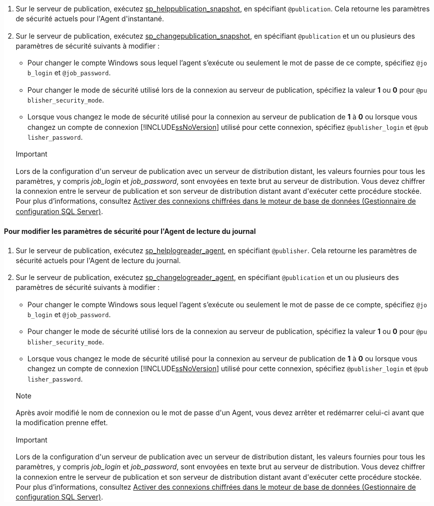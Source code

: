 1.  Sur le serveur de publication, exécutez [sp_helppublication_snapshot](../../../relational-databases/system-stored-procedures/sp-helppublication-snapshot-transact-sql.md), en spécifiant `@publication`. Cela retourne les paramètres de sécurité actuels pour l'Agent d'instantané.  
  
2.  Sur le serveur de publication, exécutez [sp_changepublication_snapshot](../../../relational-databases/system-stored-procedures/sp-changepublication-snapshot-transact-sql.md), en spécifiant `@publication` et un ou plusieurs des paramètres de sécurité suivants à modifier :  
  
    -   Pour changer le compte Windows sous lequel l’agent s’exécute ou seulement le mot de passe de ce compte, spécifiez `@job_login` et `@job_password`.  
  
    -   Pour changer le mode de sécurité utilisé lors de la connexion au serveur de publication, spécifiez la valeur **1** ou **0** pour `@publisher_security_mode`.  
  
    -   Lorsque vous changez le mode de sécurité utilisé pour la connexion au serveur de publication de **1** à **0** ou lorsque vous changez un compte de connexion [!INCLUDE[ssNoVersion](../../../includes/ssnoversion-md.md)] utilisé pour cette connexion, spécifiez `@publisher_login` et `@publisher_password`.  
  
    > [!IMPORTANT]  
    >  Lors de la configuration d'un serveur de publication avec un serveur de distribution distant, les valeurs fournies pour tous les paramètres, y compris *job_login* et *job_password*, sont envoyées en texte brut au serveur de distribution. Vous devez chiffrer la connexion entre le serveur de publication et son serveur de distribution distant avant d'exécuter cette procédure stockée. Pour plus d’informations, consultez [Activer des connexions chiffrées dans le moteur de base de données &#40;Gestionnaire de configuration SQL Server&#41;](../../../database-engine/configure-windows/enable-encrypted-connections-to-the-database-engine.md).  
  
#### <a name="to-change-security-settings-for-the-log-reader-agent"></a>Pour modifier les paramètres de sécurité pour l'Agent de lecture du journal  
  
1.  Sur le serveur de publication, exécutez [sp_helplogreader_agent](../../../relational-databases/system-stored-procedures/sp-helplogreader-agent-transact-sql.md), en spécifiant `@publisher`. Cela retourne les paramètres de sécurité actuels pour l'Agent de lecture du journal.  
  
2.  Sur le serveur de publication, exécutez [sp_changelogreader_agent](../../../relational-databases/system-stored-procedures/sp-changelogreader-agent-transact-sql.md), en spécifiant `@publication` et un ou plusieurs des paramètres de sécurité suivants à modifier :  
  
    -   Pour changer le compte Windows sous lequel l’agent s’exécute ou seulement le mot de passe de ce compte, spécifiez `@job_login` et `@job_password`.  
  
    -   Pour changer le mode de sécurité utilisé lors de la connexion au serveur de publication, spécifiez la valeur **1** ou **0** pour `@publisher_security_mode`.  
  
    -   Lorsque vous changez le mode de sécurité utilisé pour la connexion au serveur de publication de **1** à **0** ou lorsque vous changez un compte de connexion [!INCLUDE[ssNoVersion](../../../includes/ssnoversion-md.md)] utilisé pour cette connexion, spécifiez `@publisher_login` et `@publisher_password`.  
  
    > [!NOTE]  
    >  Après avoir modifié le nom de connexion ou le mot de passe d'un Agent, vous devez arrêter et redémarrer celui-ci avant que la modification prenne effet.  
  
    > [!IMPORTANT]  
    >  Lors de la configuration d'un serveur de publication avec un serveur de distribution distant, les valeurs fournies pour tous les paramètres, y compris *job_login* et *job_password*, sont envoyées en texte brut au serveur de distribution. Vous devez chiffrer la connexion entre le serveur de publication et son serveur de distribution distant avant d'exécuter cette procédure stockée. Pour plus d’informations, consultez [Activer des connexions chiffrées dans le moteur de base de données &#40;Gestionnaire de configuration SQL Server&#41;](../../../database-engine/configure-windows/enable-encrypted-connections-to-the-database-engine.md).  
  
